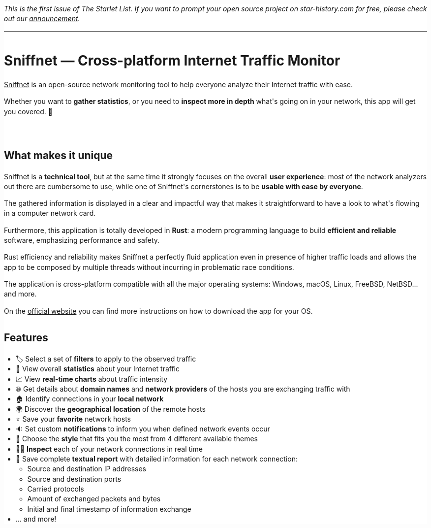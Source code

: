 *This is the first issue of The Starlet List. If you want to prompt your open source project on star-history.com for free, please check out our [announcement](/blog/list-your-open-source-project).*

---

# Sniffnet — Cross-platform Internet Traffic Monitor

[Sniffnet](https://github.com/GyulyVGC/sniffnet) is an open-source network monitoring tool to help everyone analyze their Internet traffic with ease.

Whether you want to **gather statistics**, or you need to **inspect more in depth** what's going on in your network, this app will get you covered.
🫦
<div align="center"><img alt="" src="https://github.com/GyulyVGC/sniffnet/blob/main/resources/repository/pages/overview_page.png?raw=true" width="100%"/></div>

## What makes it unique

Sniffnet is a **technical tool**, but at the same time it strongly focuses on the overall **user experience**: most of the network analyzers out there are cumbersome to use, while one of Sniffnet's cornerstones is to be **usable with ease by everyone**.

The gathered information is displayed in a clear and impactful way that makes it straightforward to have a look to what's flowing in a computer network card.

Furthermore, this application is totally developed in **Rust**: a modern programming language to build **efficient and reliable** software, emphasizing performance and safety.

Rust efficiency and reliability makes Sniffnet a perfectly fluid application even in presence of higher traffic loads and allows the app to be composed by multiple threads without incurring in problematic race conditions.

The application is cross-platform compatible with all the major operating systems: Windows, macOS, Linux, FreeBSD, NetBSD... and more.

On the [official website](https://www.sniffnet.net/download) you can find more instructions on how to download the app for your OS.

## Features

- 🏷️ Select a set of **filters** to apply to the observed traffic
- 📖 View overall **statistics** about your Internet traffic
- 📈 View **real-time charts** about traffic intensity
- 🌐 Get details about **domain names** and **network providers** of the hosts you are exchanging traffic with
- 🏠 Identify connections in your **local network**
- 🌍 Discover the **geographical location** of the remote hosts
- ⭐ Save your **favorite** network hosts
- 🔉 Set custom **notifications** to inform you when defined network events occur
- 🎨 Choose the **style** that fits you the most from 4 different available themes
- 🕵️‍♂️ **Inspect** each of your network connections in real time
- 📁 Save complete **textual report** with detailed information for each network connection:
    - Source and destination IP addresses
    - Source and destination ports
    - Carried protocols
    - Amount of exchanged packets and bytes
    - Initial and final timestamp of information exchange
- ... and more!
